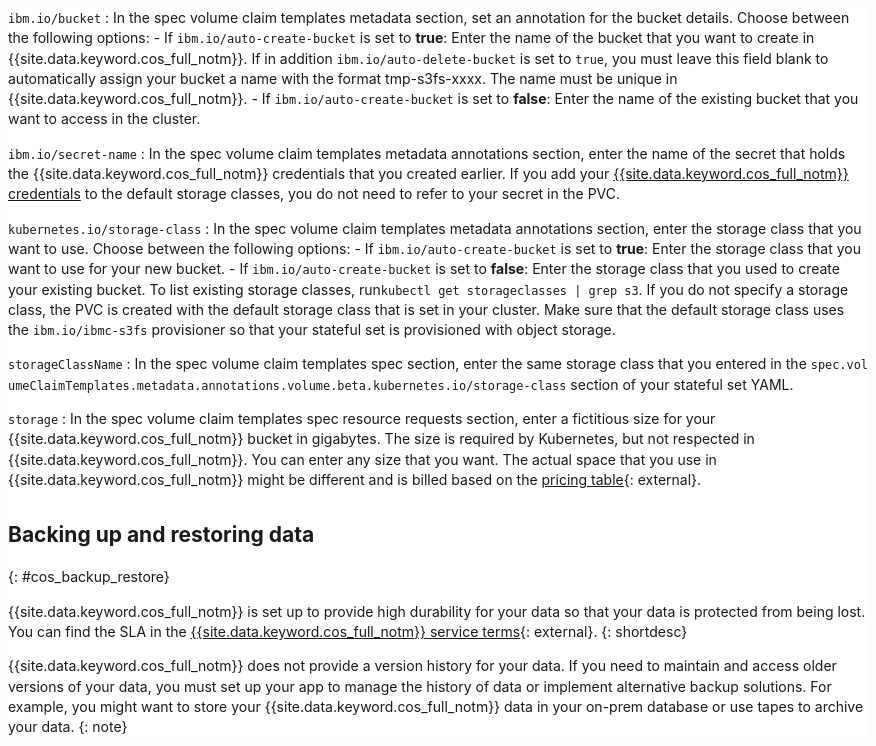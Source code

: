`ibm.io/bucket`
:   In the spec volume claim templates metadata section, set an annotation for the bucket details. Choose between the following options:
    - If `ibm.io/auto-create-bucket` is set to **true**: Enter the name of the bucket that you want to create in {{site.data.keyword.cos_full_notm}}. If in addition `ibm.io/auto-delete-bucket` is set to `true`, you must leave this field blank to automatically assign your bucket a name with the format tmp-s3fs-xxxx. The name must be unique in {{site.data.keyword.cos_full_notm}}.
    - If `ibm.io/auto-create-bucket` is set to **false**: Enter the name of the existing bucket that you want to access in the cluster.

`ibm.io/secret-name`
:   In the spec volume claim templates metadata annotations section, enter the name of the secret that holds the {{site.data.keyword.cos_full_notm}} credentials that you created earlier. If you add your [{{site.data.keyword.cos_full_notm}} credentials](#storage_class_custom) to the default storage classes, you do not need to refer to your secret in the PVC.

`kubernetes.io/storage-class`
:   In the spec volume claim templates metadata annotations section, enter the storage class that you want to use. Choose between the following options:
    - If `ibm.io/auto-create-bucket` is set to **true**: Enter the storage class that you want to use for your new bucket.
    - If `ibm.io/auto-create-bucket` is set to **false**: Enter the storage class that you used to create your existing bucket.
    To list existing storage classes, run`kubectl get storageclasses | grep s3`. If you do not specify a storage class, the PVC is created with the default storage class that is set in your cluster. Make sure that the default storage class uses the `ibm.io/ibmc-s3fs` provisioner so that your stateful set is provisioned with object storage.

`storageClassName`
:   In the spec volume claim templates spec section, enter the same storage class that you entered in the `spec.volumeClaimTemplates.metadata.annotations.volume.beta.kubernetes.io/storage-class` section of your stateful set YAML.

`storage`
:   In the spec volume claim templates spec resource requests section, enter a fictitious size for your {{site.data.keyword.cos_full_notm}} bucket in gigabytes. The size is required by Kubernetes, but not respected in {{site.data.keyword.cos_full_notm}}. You can enter any size that you want. The actual space that you use in {{site.data.keyword.cos_full_notm}} might be different and is billed based on the [pricing table](https://www.ibm.com/cloud/object-storage/pricing/#s3api){: external}.



## Backing up and restoring data
{: #cos_backup_restore}

{{site.data.keyword.cos_full_notm}} is set up to provide high durability for your data so that your data is protected from being lost. You can find the SLA in the [{{site.data.keyword.cos_full_notm}} service terms](https://www.ibm.com/;www-03.ibm.com//software/sla/sladb.nsf/sla/bm-7857-03){: external}.
{: shortdesc}

{{site.data.keyword.cos_full_notm}} does not provide a version history for your data. If you need to maintain and access older versions of your data, you must set up your app to manage the history of data or implement alternative backup solutions. For example, you might want to store your {{site.data.keyword.cos_full_notm}} data in your on-prem database or use tapes to archive your data.
{: note}
